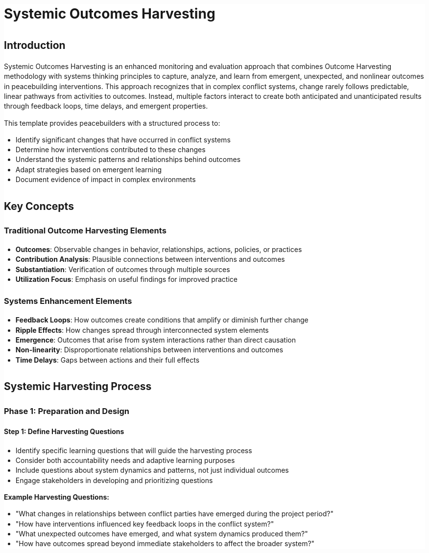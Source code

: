 # Systemic Outcomes Harvesting

## Introduction

Systemic Outcomes Harvesting is an enhanced monitoring and evaluation approach that combines Outcome Harvesting methodology with systems thinking principles to capture, analyze, and learn from emergent, unexpected, and nonlinear outcomes in peacebuilding interventions. This approach recognizes that in complex conflict systems, change rarely follows predictable, linear pathways from activities to outcomes. Instead, multiple factors interact to create both anticipated and unanticipated results through feedback loops, time delays, and emergent properties.

This template provides peacebuilders with a structured process to:
- Identify significant changes that have occurred in conflict systems
- Determine how interventions contributed to these changes
- Understand the systemic patterns and relationships behind outcomes
- Adapt strategies based on emergent learning
- Document evidence of impact in complex environments

## Key Concepts

### Traditional Outcome Harvesting Elements
- **Outcomes**: Observable changes in behavior, relationships, actions, policies, or practices
- **Contribution Analysis**: Plausible connections between interventions and outcomes
- **Substantiation**: Verification of outcomes through multiple sources
- **Utilization Focus**: Emphasis on useful findings for improved practice

### Systems Enhancement Elements
- **Feedback Loops**: How outcomes create conditions that amplify or diminish further change
- **Ripple Effects**: How changes spread through interconnected system elements
- **Emergence**: Outcomes that arise from system interactions rather than direct causation
- **Non-linearity**: Disproportionate relationships between interventions and outcomes
- **Time Delays**: Gaps between actions and their full effects

## Systemic Harvesting Process

### Phase 1: Preparation and Design

#### Step 1: Define Harvesting Questions
- Identify specific learning questions that will guide the harvesting process
- Consider both accountability needs and adaptive learning purposes
- Include questions about system dynamics and patterns, not just individual outcomes
- Engage stakeholders in developing and prioritizing questions

**Example Harvesting Questions:**
- "What changes in relationships between conflict parties have emerged during the project period?"
- "How have interventions influenced key feedback loops in the conflict system?"
- "What unexpected outcomes have emerged, and what system dynamics produced them?"
- "How have outcomes spread beyond immediate stakeholders to affect the broader system?"
